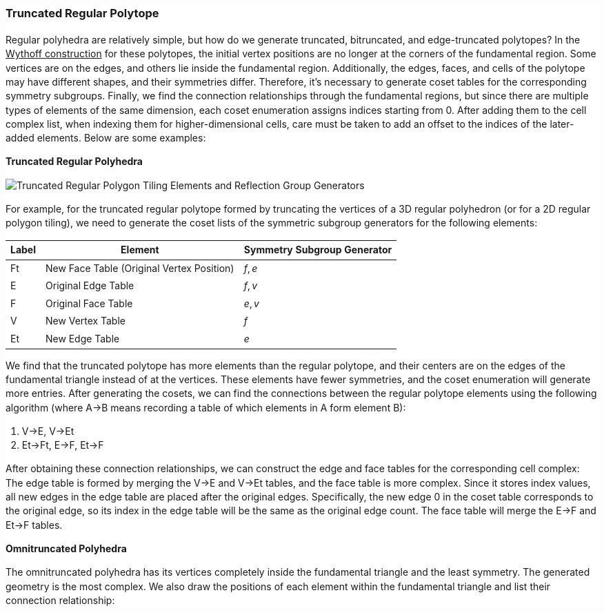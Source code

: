 <a name="truncate"></a>

### Truncated Regular Polytope

Regular polyhedra are relatively simple, but how do we generate truncated, bitruncated, and edge-truncated polytopes? In the [Wythoff construction](https://en.wikipedia.org/wiki/Wythoff_construction) for these polytopes, the initial vertex positions are no longer at the corners of the fundamental region. Some vertices are on the edges, and others lie inside the fundamental region. Additionally, the edges, faces, and cells of the polytope may have different shapes, and their symmetries differ. Therefore, it’s necessary to generate coset tables for the corresponding symmetry subgroups. Finally, we find the connection relationships through the fundamental regions, but since there are multiple types of elements of the same dimension, each coset enumeration assigns indices starting from 0. After adding them to the cell complex list, when indexing them for higher-dimensional cells, care must be taken to add an offset to the indices of the later-added elements. Below are some examples:

**Truncated Regular Polyhedra**

![Truncated Regular Polygon Tiling Elements and Reflection Group Generators](/img/mesh4002.png)

For example, for the truncated regular polytope formed by truncating the vertices of a 3D regular polyhedron (or for a 2D regular polygon tiling), we need to generate the coset lists of the symmetric subgroup generators for the following elements:

| Label | Element | Symmetry Subgroup Generator |
|-------|---------|-----------------------------|
| Ft    | New Face Table (Original Vertex Position) | $f,e$ |
| E     | Original Edge Table | $f,v$ |
| F     | Original Face Table | $e,v$ |
| V     | New Vertex Table | $f$ |
| Et    | New Edge Table | $e$ |

We find that the truncated polytope has more elements than the regular polytope, and their centers are on the edges of the fundamental triangle instead of at the vertices. These elements have fewer symmetries, and the coset enumeration will generate more entries. After generating the cosets, we can find the connections between the regular polytope elements using the following algorithm (where A->B means recording a table of which elements in A form element B):

1. V->E, V->Et
2. Et->Ft, E->F, Et->F

After obtaining these connection relationships, we can construct the edge and face tables for the corresponding cell complex: The edge table is formed by merging the V->E and V->Et tables, and the face table is more complex. Since it stores index values, all new edges in the edge table are placed after the original edges. Specifically, the new edge 0 in the coset table corresponds to the original edge, so its index in the edge table will be the same as the original edge count. The face table will merge the E->F and Et->F tables.

**Omnitruncated Polyhedra**

The omnitruncated polyhedra has its vertices completely inside the fundamental triangle and the least symmetry. The generated geometry is the most complex. We also draw the positions of each element within the fundamental triangle and list their connection relationship:
